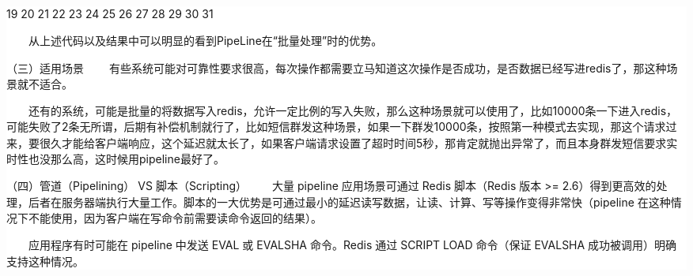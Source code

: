 19
20
21
22
23
24
25
26
27
28
29
30
31
  

  从上述代码以及结果中可以明显的看到PipeLine在“批量处理”时的优势。

（三）适用场景
  有些系统可能对可靠性要求很高，每次操作都需要立马知道这次操作是否成功，是否数据已经写进redis了，那这种场景就不适合。

  还有的系统，可能是批量的将数据写入redis，允许一定比例的写入失败，那么这种场景就可以使用了，比如10000条一下进入redis，可能失败了2条无所谓，后期有补偿机制就行了，比如短信群发这种场景，如果一下群发10000条，按照第一种模式去实现，那这个请求过来，要很久才能给客户端响应，这个延迟就太长了，如果客户端请求设置了超时时间5秒，那肯定就抛出异常了，而且本身群发短信要求实时性也没那么高，这时候用pipeline最好了。

（四）管道（Pipelining） VS 脚本（Scripting）
  大量 pipeline 应用场景可通过 Redis 脚本（Redis 版本 >= 2.6）得到更高效的处理，后者在服务器端执行大量工作。脚本的一大优势是可通过最小的延迟读写数据，让读、计算、写等操作变得非常快（pipeline 在这种情况下不能使用，因为客户端在写命令前需要读命令返回的结果）。

  应用程序有时可能在 pipeline 中发送 EVAL 或 EVALSHA 命令。Redis 通过 SCRIPT LOAD 命令（保证 EVALSHA 成功被调用）明确支持这种情况。
